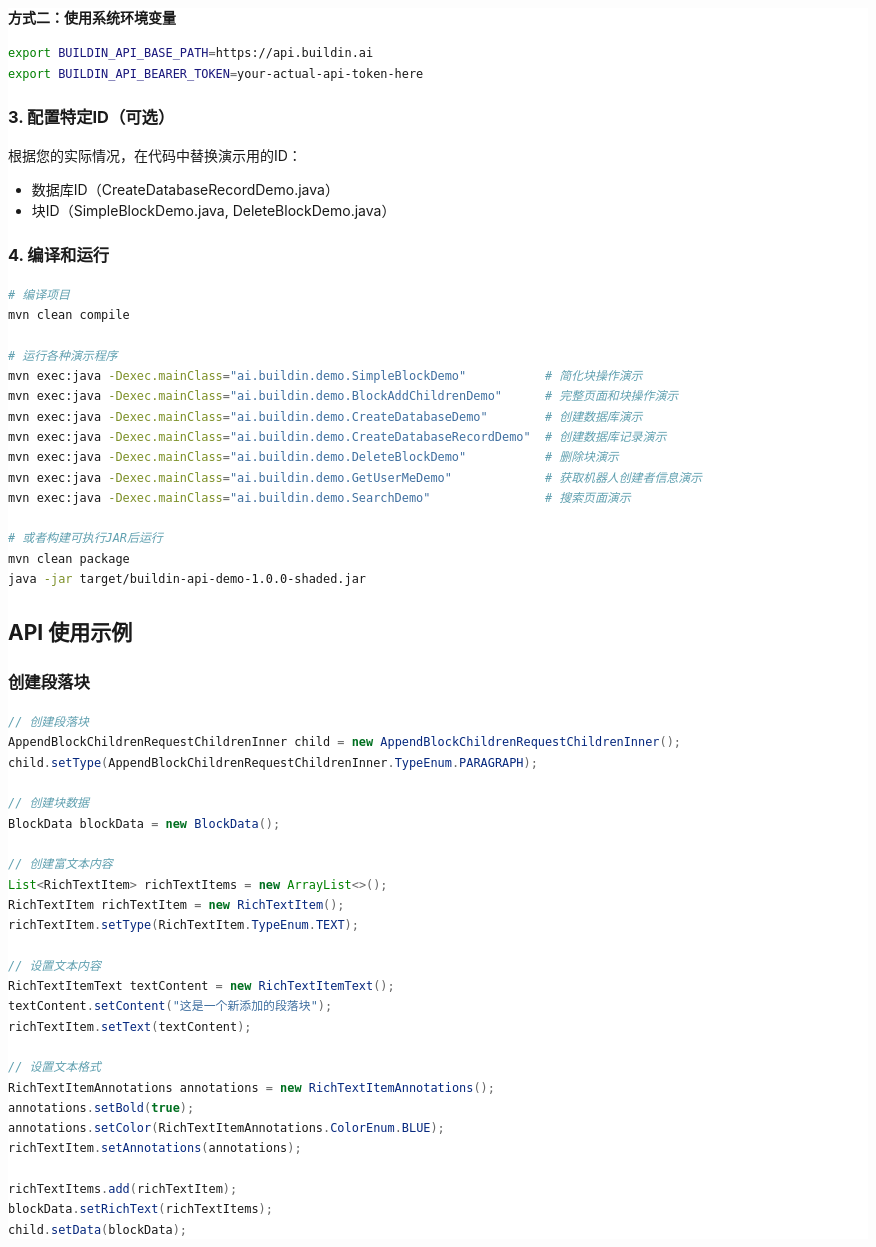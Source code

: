 **方式二：使用系统环境变量**

```bash
export BUILDIN_API_BASE_PATH=https://api.buildin.ai
export BUILDIN_API_BEARER_TOKEN=your-actual-api-token-here
```

### 3. 配置特定ID（可选）

根据您的实际情况，在代码中替换演示用的ID：
- 数据库ID（CreateDatabaseRecordDemo.java）
- 块ID（SimpleBlockDemo.java, DeleteBlockDemo.java）

### 4. 编译和运行

```bash
# 编译项目
mvn clean compile

# 运行各种演示程序
mvn exec:java -Dexec.mainClass="ai.buildin.demo.SimpleBlockDemo"           # 简化块操作演示
mvn exec:java -Dexec.mainClass="ai.buildin.demo.BlockAddChildrenDemo"      # 完整页面和块操作演示
mvn exec:java -Dexec.mainClass="ai.buildin.demo.CreateDatabaseDemo"        # 创建数据库演示
mvn exec:java -Dexec.mainClass="ai.buildin.demo.CreateDatabaseRecordDemo"  # 创建数据库记录演示
mvn exec:java -Dexec.mainClass="ai.buildin.demo.DeleteBlockDemo"           # 删除块演示
mvn exec:java -Dexec.mainClass="ai.buildin.demo.GetUserMeDemo"             # 获取机器人创建者信息演示
mvn exec:java -Dexec.mainClass="ai.buildin.demo.SearchDemo"                # 搜索页面演示

# 或者构建可执行JAR后运行
mvn clean package
java -jar target/buildin-api-demo-1.0.0-shaded.jar
```

## API 使用示例

### 创建段落块

```java
// 创建段落块
AppendBlockChildrenRequestChildrenInner child = new AppendBlockChildrenRequestChildrenInner();
child.setType(AppendBlockChildrenRequestChildrenInner.TypeEnum.PARAGRAPH);

// 创建块数据
BlockData blockData = new BlockData();

// 创建富文本内容
List<RichTextItem> richTextItems = new ArrayList<>();
RichTextItem richTextItem = new RichTextItem();
richTextItem.setType(RichTextItem.TypeEnum.TEXT);

// 设置文本内容
RichTextItemText textContent = new RichTextItemText();
textContent.setContent("这是一个新添加的段落块");
richTextItem.setText(textContent);

// 设置文本格式
RichTextItemAnnotations annotations = new RichTextItemAnnotations();
annotations.setBold(true);
annotations.setColor(RichTextItemAnnotations.ColorEnum.BLUE);
richTextItem.setAnnotations(annotations);

richTextItems.add(richTextItem);
blockData.setRichText(richTextItems);
child.setData(blockData);
```
